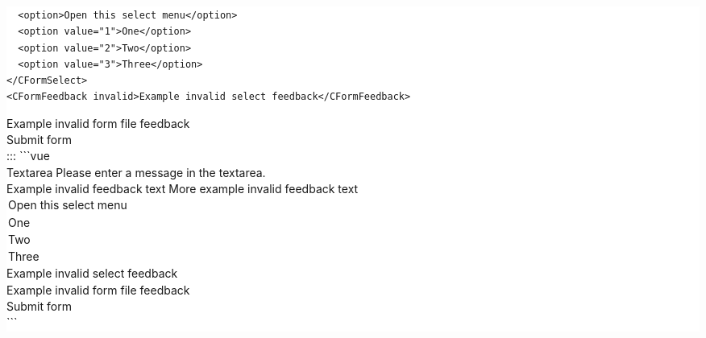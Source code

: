       <option>Open this select menu</option>
      <option value="1">One</option>
      <option value="2">Two</option>
      <option value="3">Three</option>
    </CFormSelect>
    <CFormFeedback invalid>Example invalid select feedback</CFormFeedback>
  </div>
  <div class="mb-3">
    <CFormInput type="file" id="validationTextarea" aria-label="file example" required />
    <CFormFeedback invalid>Example invalid form file feedback</CFormFeedback>
  </div>
  <div class="mb-3">
    <CButton type="submit" color="primary" disabled>Submit form</CButton>
  </div>
</CForm>
:::
```vue
<CForm :validated="true">
  <div class="mb-3">
    <CFormLabel for="validationTextarea" class="form-label">Textarea</CFormLabel>
    <CFormTextarea id="validationTextarea" placeholder="Required example textarea" invalid required></CFormTextarea>
    <CFormFeedback invalid>
      Please enter a message in the textarea.
    </CFormFeedback>
  </div>
  <CFormCheck class="mb-3" id="validationFormCheck1" label="Check this checkbox" required/>
  <CFormFeedback invalid>Example invalid feedback text</CFormFeedback>
  <CFormCheck type="radio" name="radio-stacked" id="validationFormCheck2" label="Check this checkbox" required/>
  <CFormCheck class="mb-3" type="radio" name="radio-stacked" id="validationFormCheck3" label="Or toggle this other radio" required/>
  <CFormFeedback invalid>More example invalid feedback text</CFormFeedback>
  <div class="mb-3">
    <CFormSelect required aria-label="select example">
      <option>Open this select menu</option>
      <option value="1">One</option>
      <option value="2">Two</option>
      <option value="3">Three</option>
    </CFormSelect>
    <CFormFeedback invalid>Example invalid select feedback</CFormFeedback>
  </div>
  <div class="mb-3">
    <CFormInput type="file" id="validationTextarea" aria-label="file example" required />
    <CFormFeedback invalid>Example invalid form file feedback</CFormFeedback>
  </div>
  <div class="mb-3">
    <CButton type="submit" color="primary" disabled>Submit form</CButton>
  </div>
</CForm>
```
